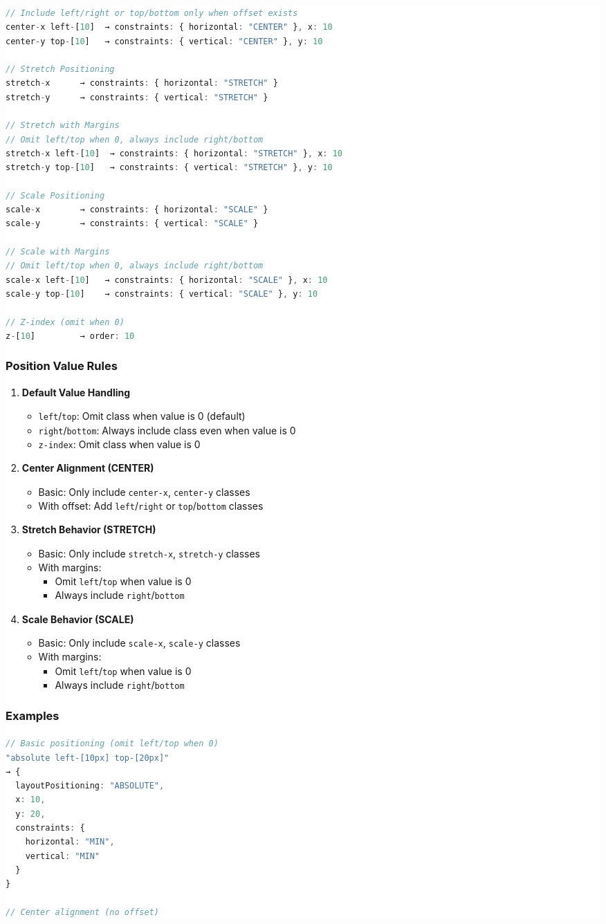 ```typescript
// Include left/right or top/bottom only when offset exists
center-x left-[10]  → constraints: { horizontal: "CENTER" }, x: 10
center-y top-[10]   → constraints: { vertical: "CENTER" }, y: 10

// Stretch Positioning
stretch-x      → constraints: { horizontal: "STRETCH" }
stretch-y      → constraints: { vertical: "STRETCH" }

// Stretch with Margins
// Omit left/top when 0, always include right/bottom
stretch-x left-[10]  → constraints: { horizontal: "STRETCH" }, x: 10
stretch-y top-[10]   → constraints: { vertical: "STRETCH" }, y: 10

// Scale Positioning
scale-x        → constraints: { horizontal: "SCALE" }
scale-y        → constraints: { vertical: "SCALE" }

// Scale with Margins
// Omit left/top when 0, always include right/bottom
scale-x left-[10]   → constraints: { horizontal: "SCALE" }, x: 10
scale-y top-[10]    → constraints: { vertical: "SCALE" }, y: 10

// Z-index (omit when 0)
z-[10]         → order: 10
```

### Position Value Rules

1. **Default Value Handling**
   - `left`/`top`: Omit class when value is 0 (default)
   - `right`/`bottom`: Always include class even when value is 0
   - `z-index`: Omit class when value is 0

2. **Center Alignment (CENTER)**
   - Basic: Only include `center-x`, `center-y` classes
   - With offset: Add `left`/`right` or `top`/`bottom` classes

3. **Stretch Behavior (STRETCH)**
   - Basic: Only include `stretch-x`, `stretch-y` classes
   - With margins: 
     - Omit `left`/`top` when value is 0
     - Always include `right`/`bottom`

4. **Scale Behavior (SCALE)**
   - Basic: Only include `scale-x`, `scale-y` classes
   - With margins:
     - Omit `left`/`top` when value is 0
     - Always include `right`/`bottom`

### Examples

```typescript
// Basic positioning (omit left/top when 0)
"absolute left-[10px] top-[20px]"
→ {
  layoutPositioning: "ABSOLUTE",
  x: 10,
  y: 20,
  constraints: { 
    horizontal: "MIN",
    vertical: "MIN"
  }
}

// Center alignment (no offset)
```